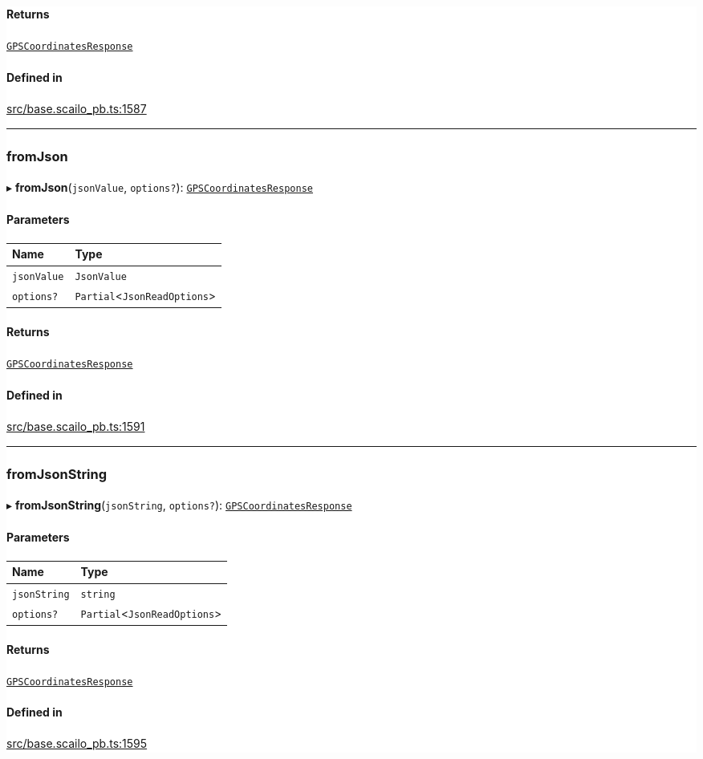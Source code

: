 #### Returns

[`GPSCoordinatesResponse`](GPSCoordinatesResponse.md)

#### Defined in

[src/base.scailo_pb.ts:1587](https://github.com/scailo/ts-sdk/blob/c10a36b57201dfa5903d4b53efa1e62aa6208936/src/base.scailo_pb.ts#L1587)

___

### fromJson

▸ **fromJson**(`jsonValue`, `options?`): [`GPSCoordinatesResponse`](GPSCoordinatesResponse.md)

#### Parameters

| Name | Type |
| :------ | :------ |
| `jsonValue` | `JsonValue` |
| `options?` | `Partial`\<`JsonReadOptions`\> |

#### Returns

[`GPSCoordinatesResponse`](GPSCoordinatesResponse.md)

#### Defined in

[src/base.scailo_pb.ts:1591](https://github.com/scailo/ts-sdk/blob/c10a36b57201dfa5903d4b53efa1e62aa6208936/src/base.scailo_pb.ts#L1591)

___

### fromJsonString

▸ **fromJsonString**(`jsonString`, `options?`): [`GPSCoordinatesResponse`](GPSCoordinatesResponse.md)

#### Parameters

| Name | Type |
| :------ | :------ |
| `jsonString` | `string` |
| `options?` | `Partial`\<`JsonReadOptions`\> |

#### Returns

[`GPSCoordinatesResponse`](GPSCoordinatesResponse.md)

#### Defined in

[src/base.scailo_pb.ts:1595](https://github.com/scailo/ts-sdk/blob/c10a36b57201dfa5903d4b53efa1e62aa6208936/src/base.scailo_pb.ts#L1595)
